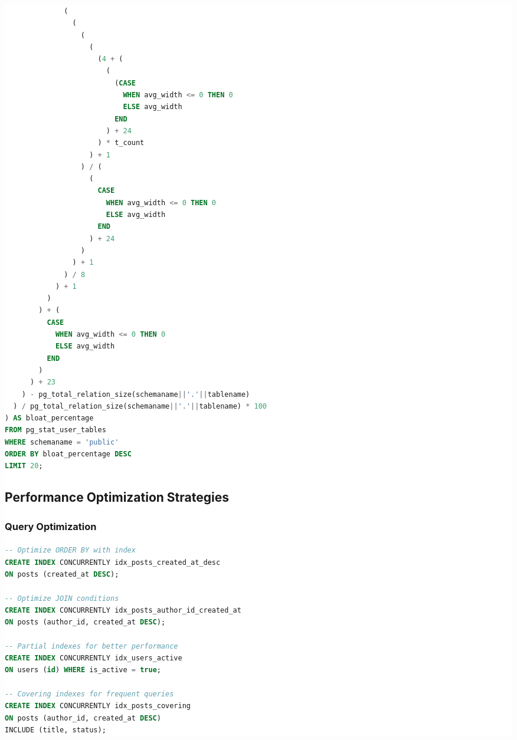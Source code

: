 ```sql
              (
                (
                  (
                    (
                      (4 + (
                        (
                          (CASE 
                            WHEN avg_width <= 0 THEN 0 
                            ELSE avg_width 
                          END
                        ) + 24
                      ) * t_count
                    ) + 1
                  ) / (
                    (
                      CASE 
                        WHEN avg_width <= 0 THEN 0 
                        ELSE avg_width 
                      END
                    ) + 24
                  )
                ) + 1
              ) / 8
            ) + 1
          )
        ) + (
          CASE 
            WHEN avg_width <= 0 THEN 0 
            ELSE avg_width 
          END
        )
      ) + 23
    ) - pg_total_relation_size(schemaname||'.'||tablename)
  ) / pg_total_relation_size(schemaname||'.'||tablename) * 100
) AS bloat_percentage
FROM pg_stat_user_tables
WHERE schemaname = 'public'
ORDER BY bloat_percentage DESC
LIMIT 20;
```

## Performance Optimization Strategies

### Query Optimization
```sql
-- Optimize ORDER BY with index
CREATE INDEX CONCURRENTLY idx_posts_created_at_desc 
ON posts (created_at DESC);

-- Optimize JOIN conditions
CREATE INDEX CONCURRENTLY idx_posts_author_id_created_at 
ON posts (author_id, created_at DESC);

-- Partial indexes for better performance
CREATE INDEX CONCURRENTLY idx_users_active 
ON users (id) WHERE is_active = true;

-- Covering indexes for frequent queries
CREATE INDEX CONCURRENTLY idx_posts_covering 
ON posts (author_id, created_at DESC) 
INCLUDE (title, status);
```
